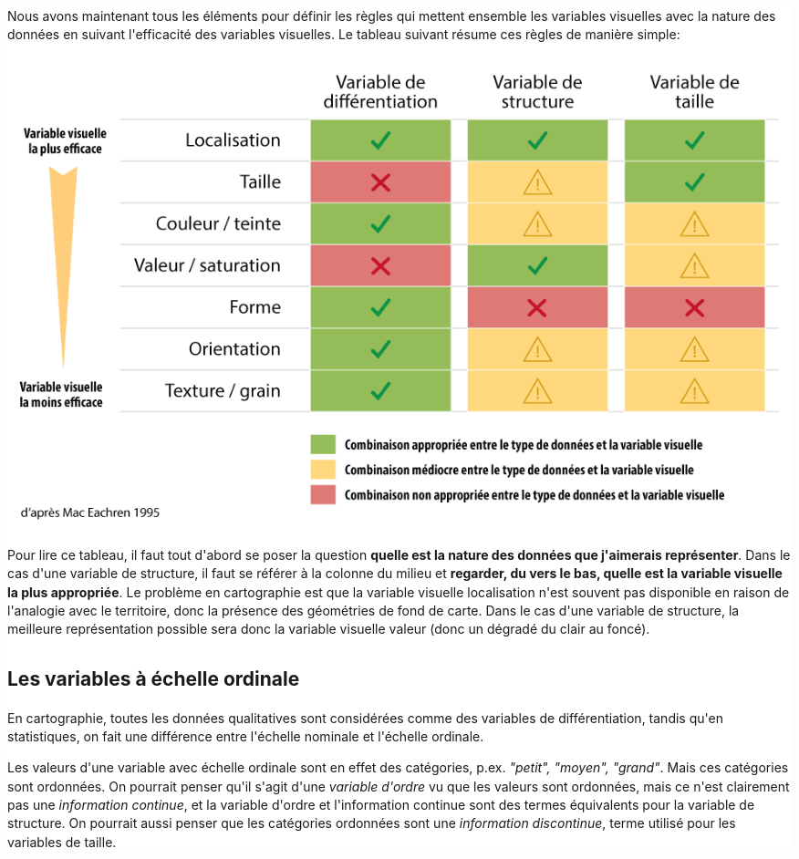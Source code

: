 Nous avons maintenant tous les éléments pour définir les règles qui mettent ensemble les variables visuelles avec la nature des données en suivant l'efficacité des variables visuelles. Le tableau suivant résume ces règles de manière simple:

![](assets/regles-semio.png)

Pour lire ce tableau, il faut tout d'abord se poser la question **quelle est la nature des données que j'aimerais représenter**. Dans le cas d'une variable de structure, il faut se référer à la colonne du milieu et **regarder, du vers le bas, quelle est la variable visuelle la plus appropriée**. Le problème en cartographie est que la variable visuelle localisation n'est souvent pas disponible en raison de l'analogie avec le territoire, donc la présence des géométries de fond de carte. Dans le cas d'une variable de structure, la meilleure représentation possible sera donc la variable visuelle valeur (donc un dégradé du clair au foncé).

## Les variables à échelle ordinale

En cartographie, toutes les données qualitatives sont considérées comme des variables de différentiation, tandis qu'en statistiques, on fait une différence entre l'échelle nominale et l'échelle ordinale.

Les valeurs d'une variable avec échelle ordinale sont en effet des catégories, p.ex. *"petit", "moyen", "grand"*. Mais ces catégories sont ordonnées. On pourrait penser qu'il s'agit d'une *variable d'ordre* vu que les valeurs sont ordonnées, mais ce n'est clairement pas une *information continue*, et la variable d'ordre et l'information continue sont des termes équivalents pour la variable de structure. On pourrait aussi penser que les catégories ordonnées sont une *information discontinue*, terme utilisé pour les variables de taille.
